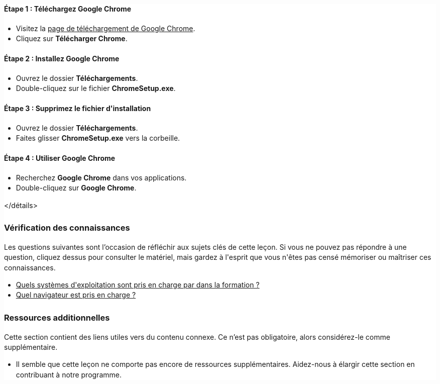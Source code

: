 #### Étape 1 : Téléchargez Google Chrome

- Visitez la [page de téléchargement de Google Chrome](https://www.google.com/chrome/).
- Cliquez sur **Télécharger Chrome**.

#### Étape 2 : Installez Google Chrome

- Ouvrez le dossier **Téléchargements**.
- Double-cliquez sur le fichier **ChromeSetup.exe**.

#### Étape 3 : Supprimez le fichier d'installation

- Ouvrez le dossier **Téléchargements**.
- Faites glisser **ChromeSetup.exe** vers la corbeille.

#### Étape 4 : Utiliser Google Chrome

- Recherchez **Google Chrome** dans vos applications.
- Double-cliquez sur **Google Chrome**.

</détails>

### Vérification des connaissances

Les questions suivantes sont l’occasion de réfléchir aux sujets clés de cette leçon. Si vous ne pouvez pas répondre à une question, cliquez dessus pour consulter le matériel, mais gardez à l'esprit que vous n'êtes pas censé mémoriser ou maîtriser ces connaissances.

- [Quels systèmes d'exploitation sont pris en charge par dans la formation ?](#os-installation)
- [Quel navigateur est pris en charge ?](#google-chrome-installation)

### Ressources additionnelles

Cette section contient des liens utiles vers du contenu connexe. Ce n’est pas obligatoire, alors considérez-le comme supplémentaire.

- Il semble que cette leçon ne comporte pas encore de ressources supplémentaires. Aidez-nous à élargir cette section en contribuant à notre programme.